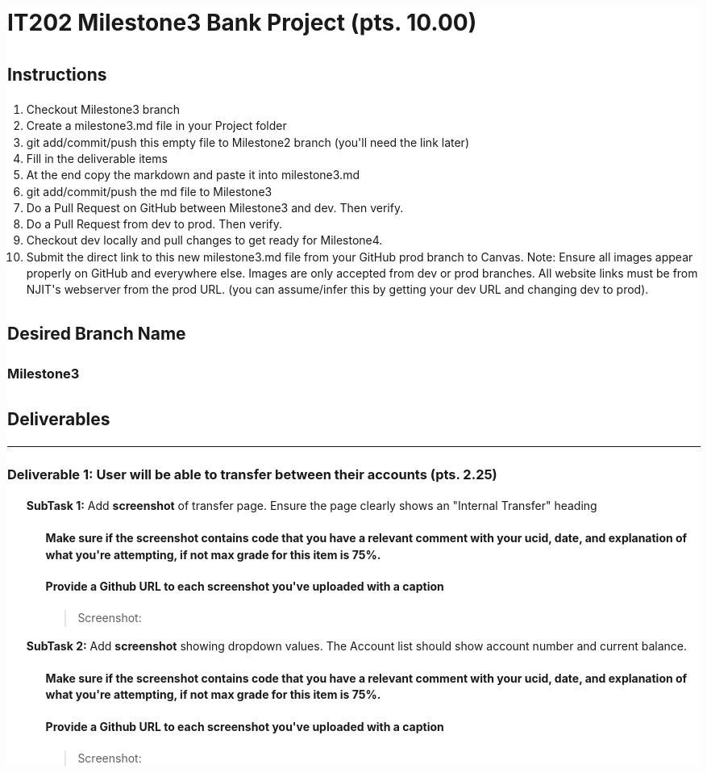 # IT202 Milestone3 Bank Project (pts. 10.00)
## Instructions
1. Checkout Milestone3 branch
2. Create a milestone3.md file in your Project folder
3. git add/commit/push this empty file to Milestone2 branch (you'll need the link later)
4. Fill in the deliverable items
5. At the end copy the markdown and paste it into milestone3.md
6. git add/commit/push the md file to Milestone3
7. Do a Pull Request on GitHub between Milestone3 and dev. Then verify.
8. Do a Pull Request from dev to prod. Then verify.
9. Checkout dev locally and pull changes to get ready for Milestone4.
10. Submit the direct link to this new milestone3.md file from your GitHub prod branch to Canvas.
Note: Ensure all images appear properly on GitHub and everywhere else. Images are only accepted from dev or prod branches. All website links must be from NJIT's webserver from the prod URL. (you can assume/infer this by getting your dev URL and changing dev to prod).
## Desired Branch Name
### Milestone3
## Deliverables
---
### Deliverable 1: User will be able to transfer between their accounts (pts. 2.25)
<ul>

__SubTask 1:__ Add **screenshot** of transfer page. Ensure the page clearly shows an "Internal Transfer" heading

<ul>

#### Make sure if the  **screenshot**  contains code that you have a relevant comment with your ucid, date, and explanation of what you're attempting, if not max grade for this item is 75%.
#### Provide a Github URL to each **screenshot** you've uploaded with a caption
> Screenshot:  

</ul>

__SubTask 2:__ Add **screenshot** showing dropdown values. The Account list should show account number and current balance.

<ul>

#### Make sure if the  **screenshot**  contains code that you have a relevant comment with your ucid, date, and explanation of what you're attempting, if not max grade for this item is 75%.
#### Provide a Github URL to each **screenshot** you've uploaded with a caption
> Screenshot:  
